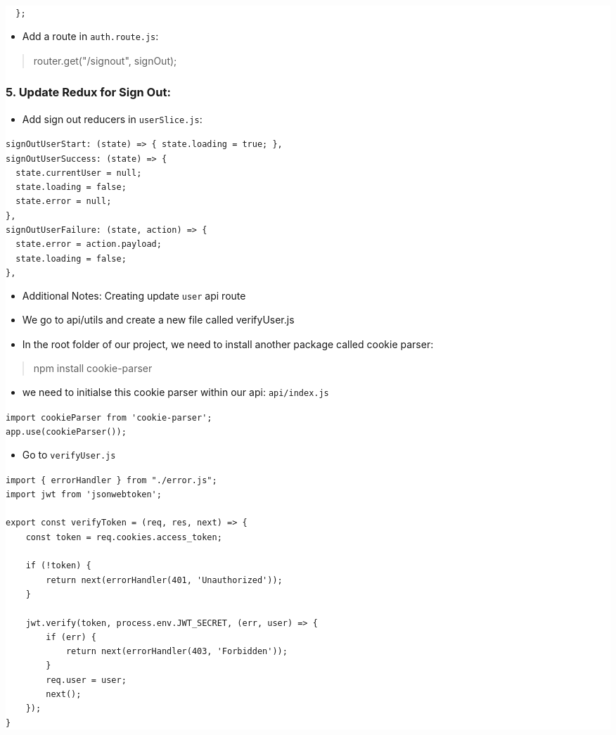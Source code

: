 ```
  };
```

- Add a route in `auth.route.js`:
> router.get("/signout", signOut);

### 5. Update Redux for Sign Out:

- Add sign out reducers in `userSlice.js`:
```
signOutUserStart: (state) => { state.loading = true; },
signOutUserSuccess: (state) => {
  state.currentUser = null;
  state.loading = false;
  state.error = null;
},
signOutUserFailure: (state, action) => {
  state.error = action.payload;
  state.loading = false;
},
```

 - Additional Notes: 
  Creating update `user` api route

  - We go to api/utils and create a new file called verifyUser.js
  - In the root folder of our project, we need to install another package called cookie parser: 
  > npm install cookie-parser

  - we need to initialse this cookie parser within our api: 
  `api/index.js`
  ```
  import cookieParser from 'cookie-parser';
  app.use(cookieParser());
  ```

  - Go to `verifyUser.js`
  ```
  import { errorHandler } from "./error.js";
  import jwt from 'jsonwebtoken';

  export const verifyToken = (req, res, next) => {
      const token = req.cookies.access_token;

      if (!token) {
          return next(errorHandler(401, 'Unauthorized'));
      }

      jwt.verify(token, process.env.JWT_SECRET, (err, user) => {
          if (err) {
              return next(errorHandler(403, 'Forbidden'));
          }
          req.user = user;
          next();
      });
  }
  ```

